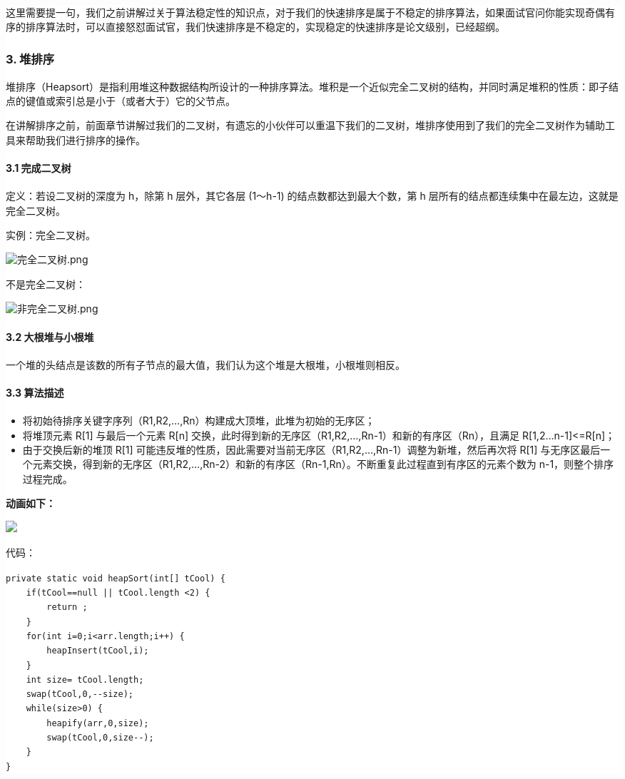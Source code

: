     

这里需要提一句，我们之前讲解过关于算法稳定性的知识点，对于我们的快速排序是属于不稳定的排序算法，如果面试官问你能实现奇偶有序的排序算法时，可以直接怒怼面试官，我们快速排序是不稳定的，实现稳定的快速排序是论文级别，已经超纲。

### 3\. 堆排序

堆排序（Heapsort）是指利用堆这种数据结构所设计的一种排序算法。堆积是一个近似完全二叉树的结构，并同时满足堆积的性质：即子结点的键值或索引总是小于（或者大于）它的父节点。

在讲解排序之前，前面章节讲解过我们的二叉树，有遗忘的小伙伴可以重温下我们的二叉树，堆排序使用到了我们的完全二叉树作为辅助工具来帮助我们进行排序的操作。

#### **3.1 完成二叉树**

定义：若设二叉树的深度为 h，除第 h 层外，其它各层 (1～h-1) 的结点数都达到最大个数，第 h 层所有的结点都连续集中在最左边，这就是完全二叉树。

实例：完全二叉树。

![完全二叉树.png](https://images.gitbook.cn/2020-07-27-015712.png)

不是完全二叉树：

![非完全二叉树.png](https://images.gitbook.cn/2020-07-27-015713.png)

#### **3.2 大根堆与小根堆**

一个堆的头结点是该数的所有子节点的最大值，我们认为这个堆是大根堆，小根堆则相反。

#### **3.3 算法描述**

  * 将初始待排序关键字序列（R1,R2,…,Rn）构建成大顶堆，此堆为初始的无序区；
  * 将堆顶元素 R[1] 与最后一个元素 R[n] 交换，此时得到新的无序区（R1,R2,…,Rn-1）和新的有序区（Rn），且满足 R[1,2…n-1]<=R[n]；
  * 由于交换后新的堆顶 R[1] 可能违反堆的性质，因此需要对当前无序区（R1,R2,…,Rn-1）调整为新堆，然后再次将 R[1] 与无序区最后一个元素交换，得到新的无序区（R1,R2,…,Rn-2）和新的有序区（Rn-1,Rn）。不断重复此过程直到有序区的元素个数为 n-1，则整个排序过程完成。

**动画如下：**

![](https://images.gitbook.cn/2020-07-27-015714.gif)

代码：

    
    
    private static void heapSort(int[] tCool) {
        if(tCool==null || tCool.length <2) {
            return ;
        }
        for(int i=0;i<arr.length;i++) {
            heapInsert(tCool,i);
        }
        int size= tCool.length;
        swap(tCool,0,--size);
        while(size>0) {
            heapify(arr,0,size);
            swap(tCool,0,size--);
        }
    }
    
